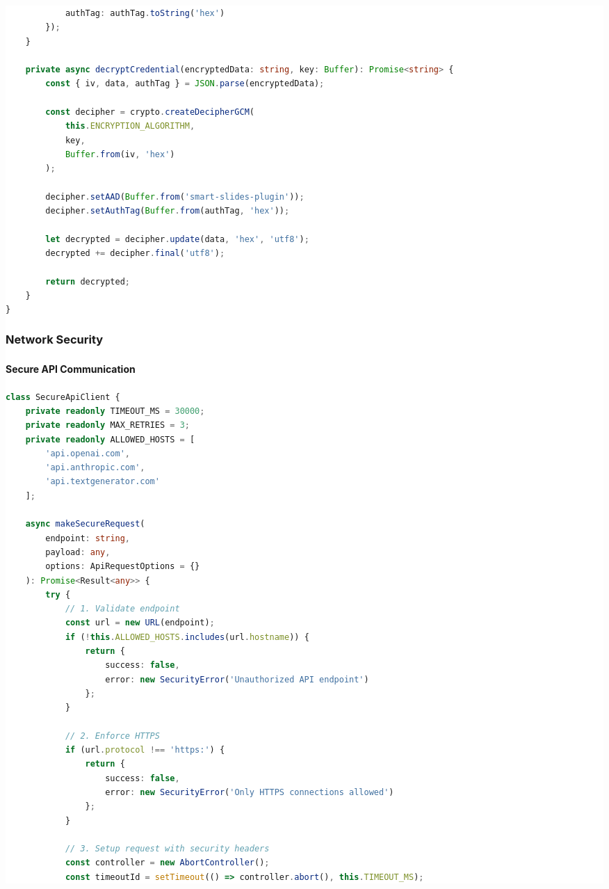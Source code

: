 ```typescript
            authTag: authTag.toString('hex')
        });
    }
    
    private async decryptCredential(encryptedData: string, key: Buffer): Promise<string> {
        const { iv, data, authTag } = JSON.parse(encryptedData);
        
        const decipher = crypto.createDecipherGCM(
            this.ENCRYPTION_ALGORITHM, 
            key, 
            Buffer.from(iv, 'hex')
        );
        
        decipher.setAAD(Buffer.from('smart-slides-plugin'));
        decipher.setAuthTag(Buffer.from(authTag, 'hex'));
        
        let decrypted = decipher.update(data, 'hex', 'utf8');
        decrypted += decipher.final('utf8');
        
        return decrypted;
    }
}
```

### **Network Security**

#### **Secure API Communication**
```typescript
class SecureApiClient {
    private readonly TIMEOUT_MS = 30000;
    private readonly MAX_RETRIES = 3;
    private readonly ALLOWED_HOSTS = [
        'api.openai.com',
        'api.anthropic.com',
        'api.textgenerator.com'
    ];
    
    async makeSecureRequest(
        endpoint: string, 
        payload: any, 
        options: ApiRequestOptions = {}
    ): Promise<Result<any>> {
        try {
            // 1. Validate endpoint
            const url = new URL(endpoint);
            if (!this.ALLOWED_HOSTS.includes(url.hostname)) {
                return { 
                    success: false, 
                    error: new SecurityError('Unauthorized API endpoint') 
                };
            }
            
            // 2. Enforce HTTPS
            if (url.protocol !== 'https:') {
                return { 
                    success: false, 
                    error: new SecurityError('Only HTTPS connections allowed') 
                };
            }
            
            // 3. Setup request with security headers
            const controller = new AbortController();
            const timeoutId = setTimeout(() => controller.abort(), this.TIMEOUT_MS);
```